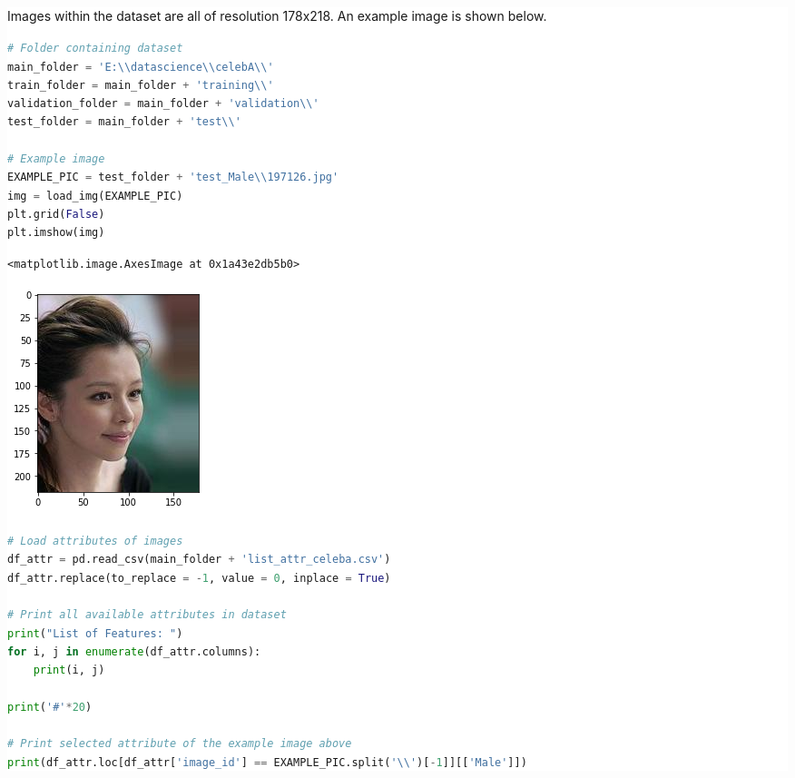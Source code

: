 Images within the dataset are all of resolution 178x218. An example image is shown below.


```python
# Folder containing dataset
main_folder = 'E:\\datascience\\celebA\\'
train_folder = main_folder + 'training\\'
validation_folder = main_folder + 'validation\\'
test_folder = main_folder + 'test\\'

# Example image
EXAMPLE_PIC = test_folder + 'test_Male\\197126.jpg'
img = load_img(EXAMPLE_PIC)
plt.grid(False)
plt.imshow(img)
```




    <matplotlib.image.AxesImage at 0x1a43e2db5b0>




    
![png](/images/cnn_image/output_3_1.png)
    



```python
# Load attributes of images
df_attr = pd.read_csv(main_folder + 'list_attr_celeba.csv')
df_attr.replace(to_replace = -1, value = 0, inplace = True)

# Print all available attributes in dataset
print("List of Features: ")
for i, j in enumerate(df_attr.columns):
    print(i, j)

print('#'*20)

# Print selected attribute of the example image above
print(df_attr.loc[df_attr['image_id'] == EXAMPLE_PIC.split('\\')[-1]][['Male']])
```

